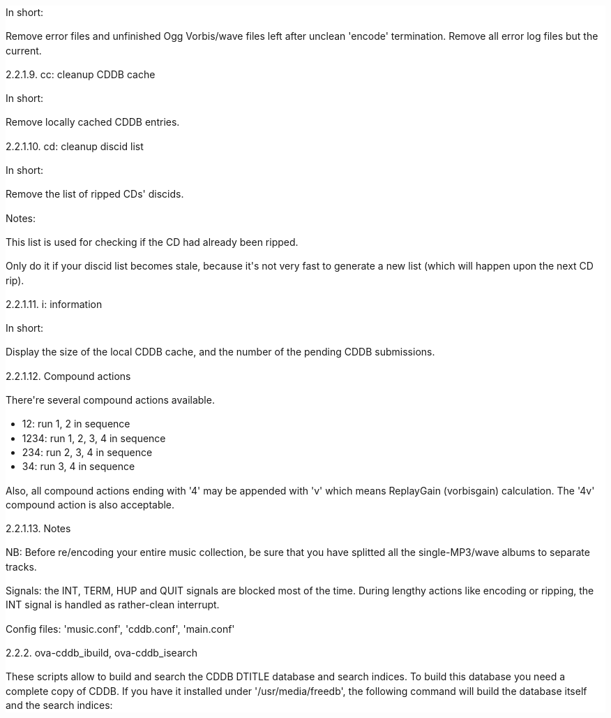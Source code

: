 In short:

Remove error files and unfinished Ogg Vorbis/wave files left
after unclean 'encode' termination.
Remove all error log files but the current.

2.2.1.9. cc: cleanup CDDB cache

In short:

Remove locally cached CDDB entries.

2.2.1.10. cd: cleanup discid list

In short:

Remove the list of ripped CDs' discids.

Notes:

This list is used for checking if the CD had already been ripped.

Only do it if your discid list becomes stale, because it's not very fast
to generate a new list (which will happen upon the next CD rip).

2.2.1.11. i: information

In short:

Display the size of the local CDDB cache, and the number of
the pending CDDB submissions.

2.2.1.12. Compound actions

There're several compound actions available.
  - 12: run 1, 2 in sequence
  - 1234: run 1, 2, 3, 4 in sequence
  - 234: run 2, 3, 4 in sequence
  - 34: run 3, 4 in sequence

Also, all compound actions ending with '4' may be appended with 'v'
which means ReplayGain (vorbisgain) calculation. The '4v' compound
action is also acceptable.

2.2.1.13. Notes

NB: Before re/encoding your entire music collection, be sure that you
have splitted all the single-MP3/wave albums to separate tracks.

Signals: the INT, TERM, HUP and QUIT signals are blocked most of the
time. During lengthy actions like encoding or ripping, the INT signal
is handled as rather-clean interrupt.

Config files: 'music.conf', 'cddb.conf', 'main.conf'

2.2.2. ova-cddb_ibuild, ova-cddb_isearch

These scripts allow to build and search the CDDB DTITLE database and
search indices. To build this database you need a complete copy of CDDB.
If you have it installed under '/usr/media/freedb', the following command
will build the database itself and the search indices:
